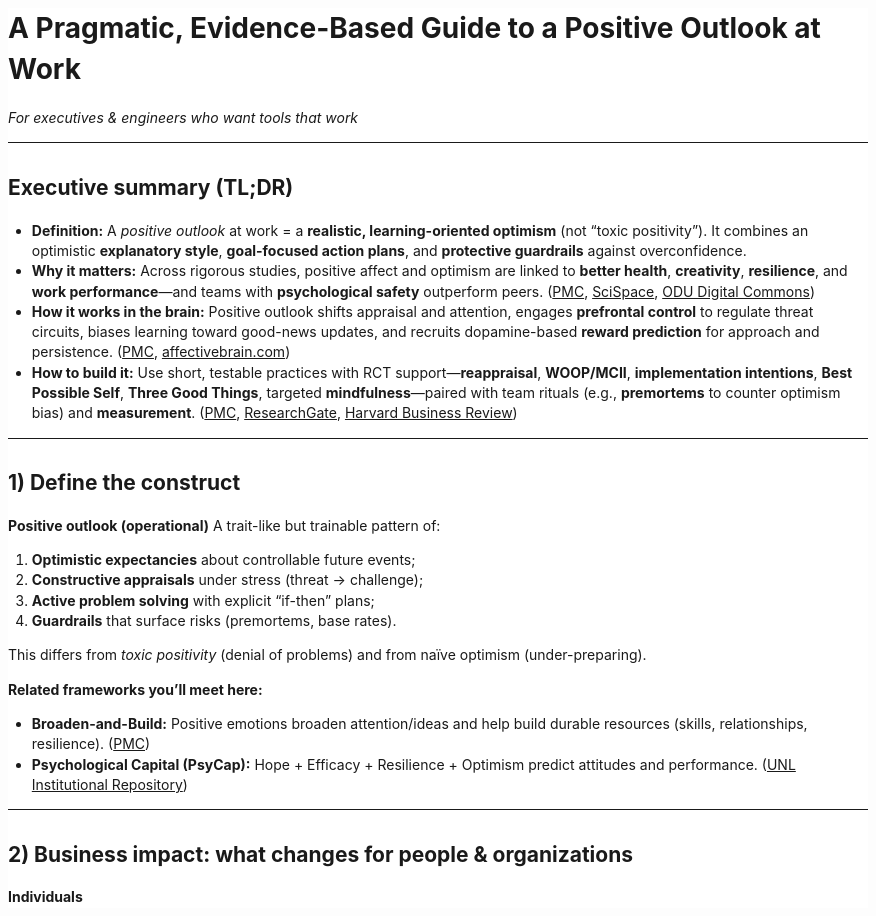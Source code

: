 # A Pragmatic, Evidence-Based Guide to a Positive Outlook at Work

*For executives & engineers who want tools that work*

---

## Executive summary (TL;DR)

* **Definition:** A *positive outlook* at work = a **realistic, learning-oriented optimism** (not “toxic positivity”). It combines an optimistic **explanatory style**, **goal-focused action plans**, and **protective guardrails** against overconfidence.
* **Why it matters:** Across rigorous studies, positive affect and optimism are linked to **better health**, **creativity**, **resilience**, and **work performance**—and teams with **psychological safety** outperform peers. ([PMC][1], [SciSpace][2], [ODU Digital Commons][3])
* **How it works in the brain:** Positive outlook shifts appraisal and attention, engages **prefrontal control** to regulate threat circuits, biases learning toward good-news updates, and recruits dopamine-based **reward prediction** for approach and persistence. ([PMC][4], [affectivebrain.com][5])
* **How to build it:** Use short, testable practices with RCT support—**reappraisal**, **WOOP/MCII**, **implementation intentions**, **Best Possible Self**, **Three Good Things**, targeted **mindfulness**—paired with team rituals (e.g., **premortems** to counter optimism bias) and **measurement**. ([PMC][6], [ResearchGate][7], [Harvard Business Review][8])

---

## 1) Define the construct

**Positive outlook (operational)**
A trait-like but trainable pattern of:

1. **Optimistic expectancies** about controllable future events;
2. **Constructive appraisals** under stress (threat → challenge);
3. **Active problem solving** with explicit “if-then” plans;
4. **Guardrails** that surface risks (premortems, base rates).

This differs from *toxic positivity* (denial of problems) and from naïve optimism (under-preparing).

**Related frameworks you’ll meet here:**

* **Broaden-and-Build:** Positive emotions broaden attention/ideas and help build durable resources (skills, relationships, resilience). ([PMC][9])
* **Psychological Capital (PsyCap):** Hope + Efficacy + Resilience + Optimism predict attitudes and performance. ([UNL Institutional Repository][10])

---

## 2) Business impact: what changes for people & organizations

**Individuals**


[1]: https://pmc.ncbi.nlm.nih.gov/articles/PMC6777240/?utm_source=chatgpt.com "Association of Optimism With Cardiovascular Events and ..."
[2]: https://scispace.com/pdf/a-meta-analysis-of-25-years-of-mood-creativity-research-fyz2twwwvf.pdf?utm_source=chatgpt.com "A Meta-Analysis of 25 Years of Mood–Creativity Research"
[3]: https://digitalcommons.odu.edu/context/management_fac_pubs/article/1018/viewcontent/Klinger_2017_PsychologicalSafetyAMetaAnalytic.pdf?utm_source=chatgpt.com "Psychological Safety: A Meta‐Analytic Review and Extension"
[4]: https://pmc.ncbi.nlm.nih.gov/articles/PMC4193464/?utm_source=chatgpt.com "Cognitive Reappraisal of Emotion: A Meta-Analysis ..."
[5]: https://affectivebrain.com/wp-content/uploads/2014/09/Neural-mechanisms-mediating-optimism-bias.pdf?utm_source=chatgpt.com "LETTERS - Neural mechanisms mediating optimism bias"
[6]: https://pmc.ncbi.nlm.nih.gov/articles/PMC2790291/?utm_source=chatgpt.com "Reappraising arousal improves performance on the GRE"
[7]: https://www.researchgate.net/publication/351524219_A_Meta-Analysis_of_the_Effects_of_Mental_Contrasting_With_Implementation_Intentions_on_Goal_Attainment?utm_source=chatgpt.com "(PDF) A Meta-Analysis of the Effects of Mental Contrasting ..."
[8]: https://hbr.org/2007/09/performing-a-project-premortem?utm_source=chatgpt.com "Performing a Project Premortem"
[9]: https://pmc.ncbi.nlm.nih.gov/articles/PMC1693418/?utm_source=chatgpt.com "The broaden-and-build theory of positive emotions - PMC"
[10]: https://digitalcommons.unl.edu/cgi/viewcontent.cgi?article=1146&context=managementfacpub&utm_source=chatgpt.com "Meta-Analysis of the Impact of Positive Psychological Capital ..."
[11]: https://pubmed.ncbi.nlm.nih.gov/35123934/?utm_source=chatgpt.com "Systematic Review and Meta-Analysis"
[12]: https://projects.iq.harvard.edu/files/nocklab/files/jamieson_2012_mindovermatter_reappraisingarounsal_cardiocog_stress_jepg.pdf?utm_source=chatgpt.com "Mind Over Matter: Reappraising Arousal Improves ..."
[13]: https://rework.withgoogle.com/intl/en/guides/understanding-team-effectiveness?utm_source=chatgpt.com "Google re:Work - Guides: Understand team effectiveness"
[14]: https://pmc.ncbi.nlm.nih.gov/articles/PMC4826767/?utm_source=chatgpt.com "Dopamine reward prediction error coding - PMC"
[15]: https://www.pnas.org/doi/10.1073/pnas.1112029108?utm_source=chatgpt.com "Meditation experience is associated with differences in ..."
[16]: https://pubmed.ncbi.nlm.nih.gov/3806357/?utm_source=chatgpt.com "Defensive pessimism: harnessing anxiety as motivation"
[17]: https://cancercontrol.cancer.gov/sites/default/files/2020-06/goal_intent_attain.pdf?utm_source=chatgpt.com "Implementation Intentions Peter M. Gollwitzer New York ..."
[18]: https://pmc.ncbi.nlm.nih.gov/articles/PMC6756746/?utm_source=chatgpt.com "Effects of the Best Possible Self intervention: A systematic ..."
[19]: https://pmc.ncbi.nlm.nih.gov/articles/PMC10202508/?utm_source=chatgpt.com "“Three Good Things” Digital Intervention Among ..."
[20]: https://pmc.ncbi.nlm.nih.gov/articles/PMC3679190/?utm_source=chatgpt.com "Effects of Mindfulness on Psychological Health: A Review ..."
[21]: https://web.mit.edu/curhan/www/docs/Articles/15341_Readings/Group_Performance/Edmondson%20Psychological%20safety.pdf?utm_source=chatgpt.com "Psychological Safety and Learning Behavior in Work Teams"
[22]: https://www.cmu.edu/dietrich/psychology/pdf/scales/LOTR_Scale.pdf?utm_source=chatgpt.com "Revised Life Orientation Test (LOT-R)"
[23]: https://ogg.osu.edu/media/documents/MB%20Stream/PANAS.pdf?utm_source=chatgpt.com "Positive and Negative Affect Schedule (PANAS-SF)"
[24]: https://ppc.sas.upenn.edu/sites/default/files/lifesatisfactionscale.pdf?utm_source=chatgpt.com "The Satisfaction with Life Scale"
[25]: https://www.wilmarschaufeli.nl/publications/Schaufeli/251.pdf?utm_source=chatgpt.com "The Measurement of Work Engagement With a Short ..."
[26]: https://pubmed.ncbi.nlm.nih.gov/30294390/?utm_source=chatgpt.com "Improvements in Stress, Affect, and Irritability Following ..."
[27]: https://journals.plos.org/plosone/article?id=10.1371%2Fjournal.pone.0209482&utm_source=chatgpt.com "The efficacy of a brief app-based mindfulness intervention on ..."
[28]: https://pmc.ncbi.nlm.nih.gov/articles/PMC7732708/?utm_source=chatgpt.com "Testing the Efficacy of a Multicomponent, Self-Guided, ..."
[29]: https://www.ptsd.va.gov/professional/articles/article-pdf/id1638072.pdf?utm_source=chatgpt.com "Clinical benefits of self-guided mindfulness coach mobile app ..."
[30]: https://pmc.ncbi.nlm.nih.gov/articles/PMC5478797/?utm_source=chatgpt.com "Delivering Cognitive Behavior Therapy to Young Adults ..."
[31]: https://journals.lww.com/joem/fulltext/2023/02000/evaluating_a_digital_mental_health_intervention.25.aspx?utm_source=chatgpt.com "Evaluating a Digital Mental Health Intervention (Wysa) for..."
[32]: https://pmc.ncbi.nlm.nih.gov/articles/PMC11034576/?utm_source=chatgpt.com "AI-Led Mental Health Support (Wysa) for Health Care ..."
[33]: https://pmc.ncbi.nlm.nih.gov/articles/PMC9533203/?utm_source=chatgpt.com "Efficacy and Conflicts of Interest in Randomized Controlled ..."
[34]: https://ggia.berkeley.edu/?utm_source=chatgpt.com "Greater Good in Action - University of California, Berkeley"
[35]: https://centerhealthyminds.org/news/mindfulness-meditation-is-useful-in-mental-health-treatment-but-evidence-for-some-conditions-outpaces-others?view=print&utm_source=chatgpt.com "Mindfulness Meditation is Useful in Mental Health ..."
[36]: https://www.apa.org/topics/mindfulness/meditation?utm_source=chatgpt.com "Mindfulness meditation: A research-proven way to reduce ..."
[37]: https://dictionary.apa.org/optimism?utm_source=chatgpt.com "optimism - APA Dictionary of Psychology"
[38]: https://www.hbs.edu/faculty/Pages/item.aspx?num=54851&utm_source=chatgpt.com "The Fearless Organization: Creating Psychological Safety ..."
[39]: https://www.ted.com/talks/tali_sharot_the_optimism_bias?language=en&utm_source=chatgpt.com "Tali Sharot: The optimism bias | TED Talk"
[40]: https://www.ted.com/talks/kelly_mcgonigal_how_to_make_stress_your_friend?language=en&utm_source=chatgpt.com "Kelly McGonigal: How to make stress your friend | TED Talk"
[41]: https://www.youtube.com/watch?v=4q1dgn_C0AU&utm_source=chatgpt.com "The surprising science of happiness | Dan Gilbert"
[42]: https://www.youtube.com/watch?v=Z7dFDHzV36g&utm_source=chatgpt.com "Barbara Fredrickson: Positive Emotions Open Our Mind"
